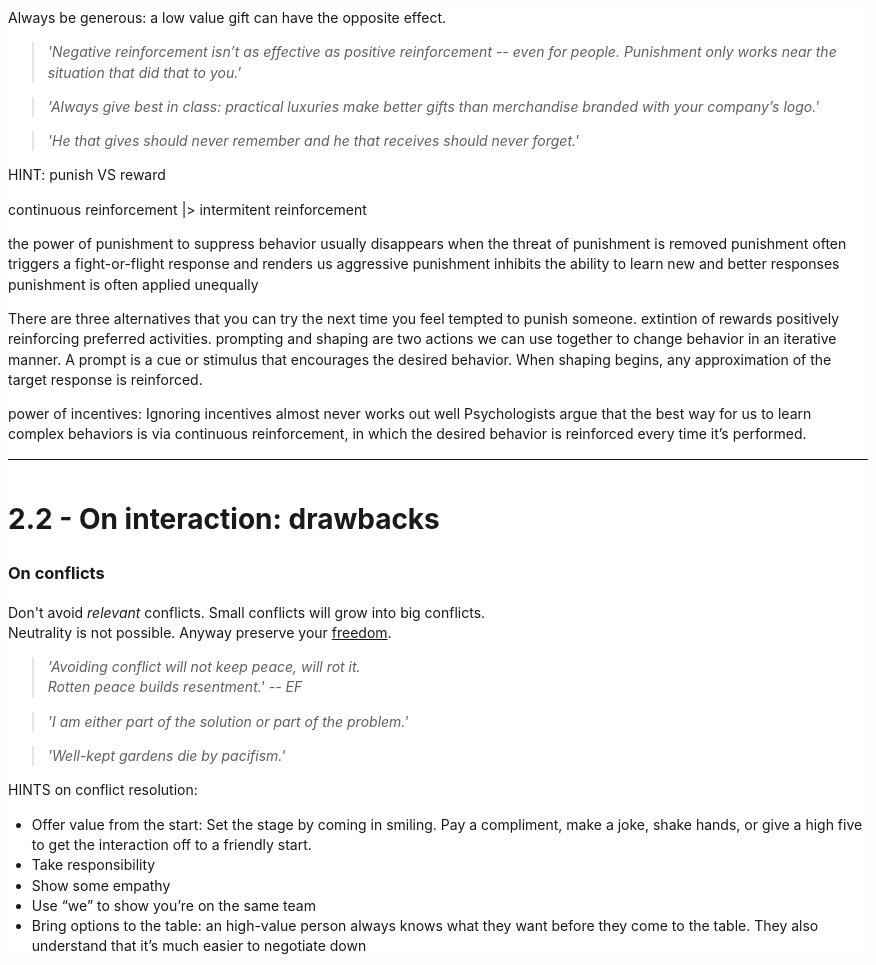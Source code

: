 Always be generous: a low value gift can have the opposite effect.

> *'Negative reinforcement isn’t as effective as positive reinforcement -- even for people. Punishment only works near the situation that did that to you.'*

> *'Always give best in class: practical luxuries make better gifts than merchandise branded with your company’s logo.'*

> *'He that gives should never remember and he that receives should never forget.'*

HINT: punish VS reward

continuous reinforcement |> intermitent reinforcement

the power of punishment to suppress behavior usually disappears when the threat of punishment is removed
punishment often triggers a fight-or-flight response and renders us aggressive
punishment inhibits the ability to learn new and better responses
punishment is often applied unequally

There are three alternatives that you can try the next time you feel tempted to punish someone.
extintion of rewards
positively reinforcing preferred activities.
prompting and shaping are two actions we can use together to change behavior in an iterative manner. A prompt is a cue or stimulus that encourages the desired behavior. When shaping begins, any approximation of the target response is reinforced.

power of incentives: Ignoring incentives almost never works out well
Psychologists argue that the best way for us to learn complex behaviors is via continuous reinforcement, in which the desired behavior is reinforced every time it’s performed.






---   
# 2.2 - On interaction: drawbacks

### On conflicts

Don't avoid *relevant* conflicts. Small conflicts will grow into big conflicts.  
Neutrality is not possible. Anyway preserve your [freedom](chapter_1_self.md#on-freedom).

> *'Avoiding conflict will not keep peace, will rot it.  
Rotten peace builds resentment.' -- EF*

> *'I am either part of the solution or part of the problem.'*

> *'Well-kept gardens die by pacifism.'*

HINTS on conflict resolution:

- Offer value from the start: Set the stage by coming in smiling. Pay a compliment, make a joke, shake hands, or give a high five to get the interaction off to a friendly start.  
- Take responsibility  
- Show some empathy  
- Use “we” to show you’re on the same team  
- Bring options to the table: an high-value person always knows what they want before they come to the table. They also understand that it’s much easier to negotiate down
